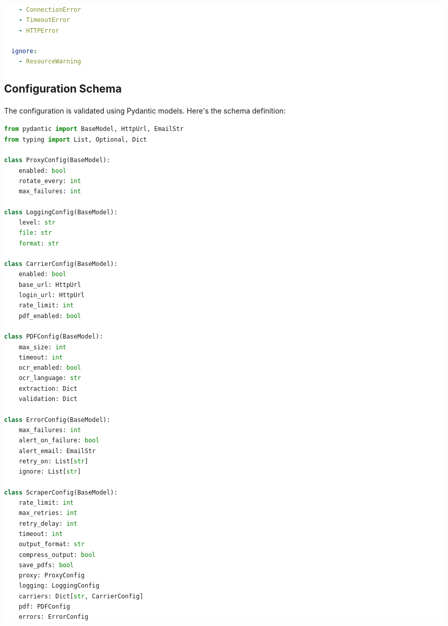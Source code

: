 ```yaml
    - ConnectionError
    - TimeoutError
    - HTTPError
    
  ignore:
    - ResourceWarning
```

## Configuration Schema

The configuration is validated using Pydantic models. Here's the schema definition:

```python
from pydantic import BaseModel, HttpUrl, EmailStr
from typing import List, Optional, Dict

class ProxyConfig(BaseModel):
    enabled: bool
    rotate_every: int
    max_failures: int

class LoggingConfig(BaseModel):
    level: str
    file: str
    format: str

class CarrierConfig(BaseModel):
    enabled: bool
    base_url: HttpUrl
    login_url: HttpUrl
    rate_limit: int
    pdf_enabled: bool

class PDFConfig(BaseModel):
    max_size: int
    timeout: int
    ocr_enabled: bool
    ocr_language: str
    extraction: Dict
    validation: Dict

class ErrorConfig(BaseModel):
    max_failures: int
    alert_on_failure: bool
    alert_email: EmailStr
    retry_on: List[str]
    ignore: List[str]

class ScraperConfig(BaseModel):
    rate_limit: int
    max_retries: int
    retry_delay: int
    timeout: int
    output_format: str
    compress_output: bool
    save_pdfs: bool
    proxy: ProxyConfig
    logging: LoggingConfig
    carriers: Dict[str, CarrierConfig]
    pdf: PDFConfig
    errors: ErrorConfig
```
